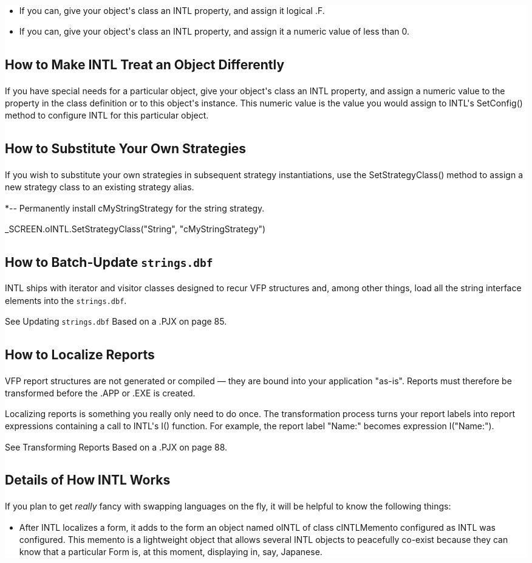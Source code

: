   - If you can, give your object's class an INTL property, and assign it
    logical .F.

  - If you can, give your object's class an INTL property, and assign it
    a numeric value of less than 0.

## How to Make INTL Treat an Object Differently

If you have special needs for a particular object, give your object's
class an INTL property, and assign a numeric value to the property in
the class definition or to this object's instance. This numeric value is
the value you would assign to INTL's SetConfig() method to configure
INTL for this particular object.

## How to Substitute Your Own Strategies

If you wish to substitute your own strategies in subsequent strategy
instantiations, use the SetStrategyClass() method to assign a new
strategy class to an existing strategy alias.

\*-- Permanently install cMyStringStrategy for the string strategy.

\_SCREEN.oINTL.SetStrategyClass("String", "cMyStringStrategy")

## How to Batch-Update `strings.dbf`

INTL ships with iterator and visitor classes designed to recur VFP
structures and, among other things, load all the string interface
elements into the `strings.dbf`.

See Updating `strings.dbf` Based on a .PJX on page 85.

## How to Localize Reports

VFP report structures are not generated or compiled — they are bound
into your application "as-is". Reports must therefore be transformed
before the .APP or .EXE is created.

Localizing reports is something you really only need to do once. The
transformation process turns your report labels into report expressions
containing a call to INTL's I() function. For example, the report label
"Name:" becomes expression I("Name:").

See Transforming Reports Based on a .PJX on page 88.

## Details of How INTL Works

If you plan to get *really* fancy with swapping languages on the fly, it
will be helpful to know the following things:

  - After INTL localizes a form, it adds to the form an object named
    oINTL of class cINTLMemento configured as INTL was configured. This
    memento is a lightweight object that allows several INTL objects to
    peacefully co-exist because they can know that a particular Form is,
    at this moment, displaying in, say, Japanese.

